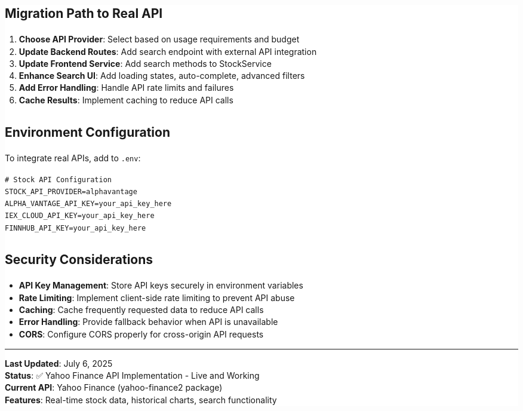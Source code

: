 ## Migration Path to Real API

1. **Choose API Provider**: Select based on usage requirements and budget
2. **Update Backend Routes**: Add search endpoint with external API integration
3. **Update Frontend Service**: Add search methods to StockService
4. **Enhance Search UI**: Add loading states, auto-complete, advanced filters
5. **Add Error Handling**: Handle API rate limits and failures
6. **Cache Results**: Implement caching to reduce API calls

## Environment Configuration

To integrate real APIs, add to `.env`:
```env
# Stock API Configuration
STOCK_API_PROVIDER=alphavantage
ALPHA_VANTAGE_API_KEY=your_api_key_here
IEX_CLOUD_API_KEY=your_api_key_here
FINNHUB_API_KEY=your_api_key_here
```

## Security Considerations

- **API Key Management**: Store API keys securely in environment variables
- **Rate Limiting**: Implement client-side rate limiting to prevent API abuse
- **Caching**: Cache frequently requested data to reduce API calls
- **Error Handling**: Provide fallback behavior when API is unavailable
- **CORS**: Configure CORS properly for cross-origin API requests

---

**Last Updated**: July 6, 2025  
**Status**: ✅ Yahoo Finance API Implementation - Live and Working  
**Current API**: Yahoo Finance (yahoo-finance2 package)  
**Features**: Real-time stock data, historical charts, search functionality
